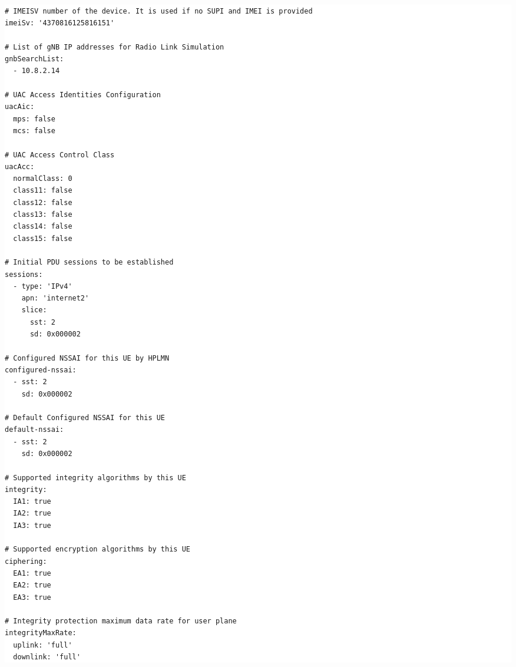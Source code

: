 ~~~
# IMEISV number of the device. It is used if no SUPI and IMEI is provided
imeiSv: '4370816125816151'

# List of gNB IP addresses for Radio Link Simulation
gnbSearchList:
  - 10.8.2.14

# UAC Access Identities Configuration
uacAic:
  mps: false
  mcs: false

# UAC Access Control Class
uacAcc:
  normalClass: 0
  class11: false
  class12: false
  class13: false
  class14: false
  class15: false

# Initial PDU sessions to be established
sessions:
  - type: 'IPv4'
    apn: 'internet2'
    slice:
      sst: 2
      sd: 0x000002

# Configured NSSAI for this UE by HPLMN
configured-nssai:
  - sst: 2
    sd: 0x000002

# Default Configured NSSAI for this UE
default-nssai:
  - sst: 2
    sd: 0x000002

# Supported integrity algorithms by this UE
integrity:
  IA1: true
  IA2: true
  IA3: true

# Supported encryption algorithms by this UE
ciphering:
  EA1: true
  EA2: true
  EA3: true

# Integrity protection maximum data rate for user plane
integrityMaxRate:
  uplink: 'full'
  downlink: 'full'
~~~
